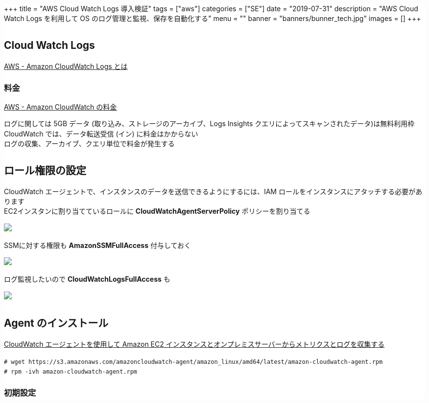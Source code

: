 +++
title = "AWS Cloud Watch Logs 導入検証"
tags = ["aws"]
categories = ["SE"]
date = "2019-07-31"
description = "AWS Cloud Watch Logs を利用して OS のログ管理と監視、保存を自動化する"
menu = ""
banner = "banners/bunner_tech.jpg"
images = []
+++



## Cloud Watch Logs
<i class="fas fa-external-link-alt"></i> [AWS - Amazon CloudWatch Logs とは](https://docs.aws.amazon.com/ja_jp/AmazonCloudWatch/latest/logs/WhatIsCloudWatchLogs.html)  

### 料金
<i class="fas fa-external-link-alt"></i> [AWS - Amazon CloudWatch の料金](https://aws.amazon.com/jp/cloudwatch/pricing/)  

ログに関しては 5GB データ (取り込み、ストレージのアーカイブ、Logs Insights クエリによってスキャンされたデータ)は無料利用枠  
CloudWatch では、データ転送受信 (イン) に料金はかからない  
ログの収集、アーカイブ、クエリ単位で料金が発生する  


## ロール権限の設定  
CloudWatch エージェントで、インスタンスのデータを送信できるようにするには、IAM ロールをインスタンスにアタッチする必要があります  
EC2インスタンに割り当てているロールに **CloudWatchAgentServerPolicy** ポリシーを割り当てる  

<img src="/images/2019/aws-cloudwatchlogs/cloudwatchlog_setup01.png" />  

SSMに対する権限も **AmazonSSMFullAccess** 付与しておく  

<img src="/images/2019/aws-cloudwatchlogs/cloudwatchlog_setup02.png" />  

ログ監視したいので **CloudWatchLogsFullAccess** も  

<img src="/images/2019/aws-cloudwatchlogs/cloudwatchlog_setup03.png" />  

## Agent のインストール  
<i class="fas fa-external-link-alt"></i> [CloudWatch エージェントを使用して Amazon EC2 インスタンスとオンプレミスサーバーからメトリクスとログを収集する](https://docs.aws.amazon.com/ja_jp/AmazonCloudWatch/latest/monitoring/Install-CloudWatch-Agent.html)  

```
# wget https://s3.amazonaws.com/amazoncloudwatch-agent/amazon_linux/amd64/latest/amazon-cloudwatch-agent.rpm
# rpm -ivh amazon-cloudwatch-agent.rpm
```

### 初期設定  
